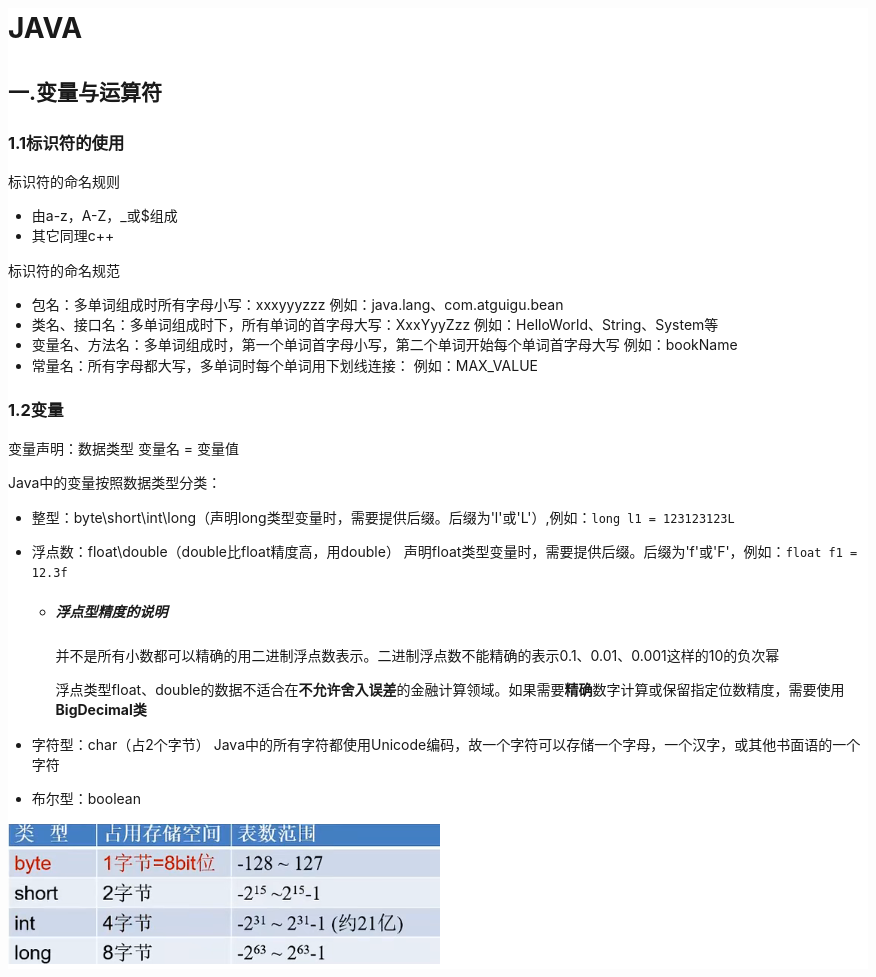 # JAVA

## 一.变量与运算符

### 1.1标识符的使用

标识符的命名规则

- 由a-z，A-Z，_或$组成
- 其它同理c++

标识符的命名规范

- 包名：多单词组成时所有字母小写：xxxyyyzzz
  例如：java.lang、com.atguigu.bean
- 类名、接口名：多单词组成时下，所有单词的首字母大写：XxxYyyZzz
  例如：HelloWorld、String、System等
- 变量名、方法名：多单词组成时，第一个单词首字母小写，第二个单词开始每个单词首字母大写
  例如：bookName
- 常量名：所有字母都大写，多单词时每个单词用下划线连接：
  例如：MAX_VALUE

### 1.2变量

变量声明：数据类型 变量名 = 变量值

Java中的变量按照数据类型分类：

- 整型：byte\short\int\long（声明long类型变量时，需要提供后缀。后缀为'l'或'L'）,例如：`long l1 = 123123123L`

- 浮点数：float\double（double比float精度高，用double）
  声明float类型变量时，需要提供后缀。后缀为'f'或'F'，例如：`float f1 = 12.3f`

  - ##### 浮点型精度的说明

    ​	并不是所有小数都可以精确的用二进制浮点数表示。二进制浮点数不能精确的表示0.1、0.01、0.001这样的10的负次幂

    ​	浮点类型float、double的数据不适合在**不允许舍入误差**的金融计算领域。如果需要**精确**数字计算或保留指定位数精度，需要使用**BigDecimal类**

- 字符型：char（占2个字节）
  Java中的所有字符都使用Unicode编码，故一个字符可以存储一个字母，一个汉字，或其他书面语的一个字符

- 布尔型：boolean

![](assets/1-1698070973122-1.png)


